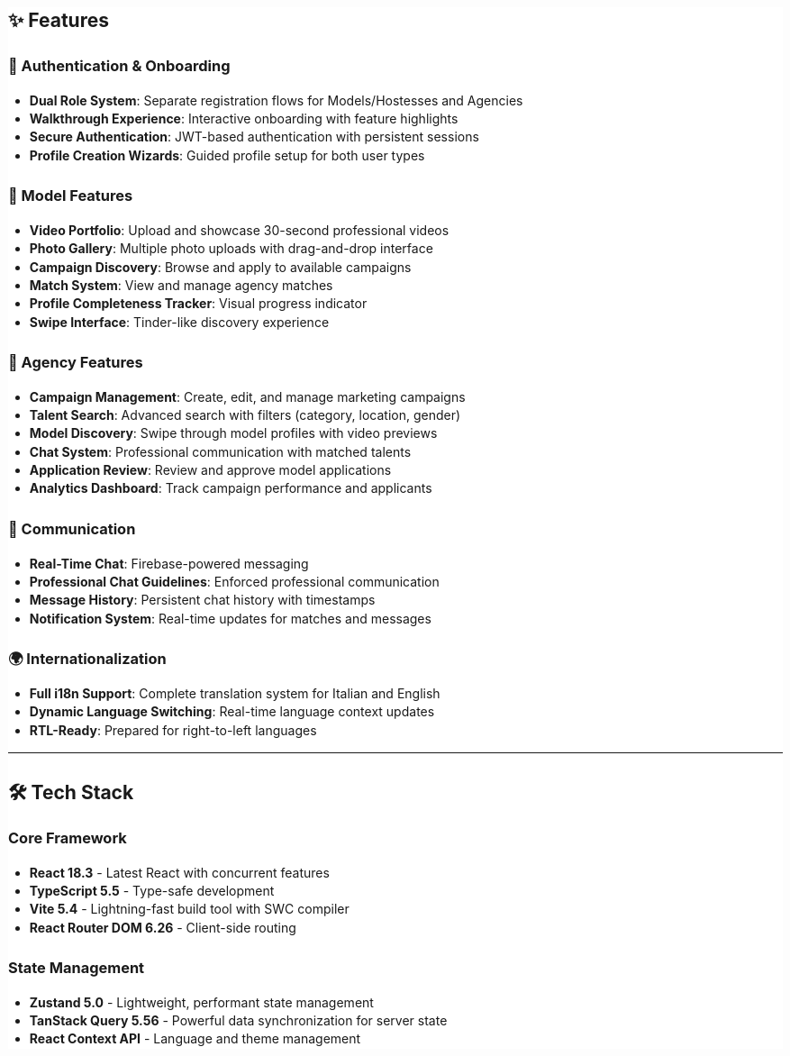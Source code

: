 
## ✨ Features

### 🔐 Authentication & Onboarding
- **Dual Role System**: Separate registration flows for Models/Hostesses and Agencies
- **Walkthrough Experience**: Interactive onboarding with feature highlights
- **Secure Authentication**: JWT-based authentication with persistent sessions
- **Profile Creation Wizards**: Guided profile setup for both user types

### 👥 Model Features
- **Video Portfolio**: Upload and showcase 30-second professional videos
- **Photo Gallery**: Multiple photo uploads with drag-and-drop interface
- **Campaign Discovery**: Browse and apply to available campaigns
- **Match System**: View and manage agency matches
- **Profile Completeness Tracker**: Visual progress indicator
- **Swipe Interface**: Tinder-like discovery experience

### 🏢 Agency Features
- **Campaign Management**: Create, edit, and manage marketing campaigns
- **Talent Search**: Advanced search with filters (category, location, gender)
- **Model Discovery**: Swipe through model profiles with video previews
- **Chat System**: Professional communication with matched talents
- **Application Review**: Review and approve model applications
- **Analytics Dashboard**: Track campaign performance and applicants

### 💬 Communication
- **Real-Time Chat**: Firebase-powered messaging
- **Professional Chat Guidelines**: Enforced professional communication
- **Message History**: Persistent chat history with timestamps
- **Notification System**: Real-time updates for matches and messages

### 🌍 Internationalization
- **Full i18n Support**: Complete translation system for Italian and English
- **Dynamic Language Switching**: Real-time language context updates
- **RTL-Ready**: Prepared for right-to-left languages

---

## 🛠 Tech Stack

### Core Framework
- **React 18.3** - Latest React with concurrent features
- **TypeScript 5.5** - Type-safe development
- **Vite 5.4** - Lightning-fast build tool with SWC compiler
- **React Router DOM 6.26** - Client-side routing

### State Management
- **Zustand 5.0** - Lightweight, performant state management
- **TanStack Query 5.56** - Powerful data synchronization for server state
- **React Context API** - Language and theme management
